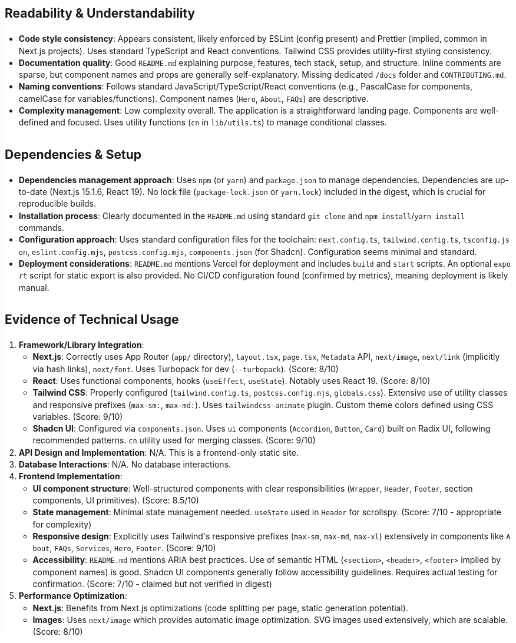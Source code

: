 ## Readability & Understandability

*   **Code style consistency**: Appears consistent, likely enforced by ESLint (config present) and Prettier (implied, common in Next.js projects). Uses standard TypeScript and React conventions. Tailwind CSS provides utility-first styling consistency.
*   **Documentation quality**: Good `README.md` explaining purpose, features, tech stack, setup, and structure. Inline comments are sparse, but component names and props are generally self-explanatory. Missing dedicated `/docs` folder and `CONTRIBUTING.md`.
*   **Naming conventions**: Follows standard JavaScript/TypeScript/React conventions (e.g., PascalCase for components, camelCase for variables/functions). Component names (`Hero`, `About`, `FAQs`) are descriptive.
*   **Complexity management**: Low complexity overall. The application is a straightforward landing page. Components are well-defined and focused. Uses utility functions (`cn` in `lib/utils.ts`) to manage conditional classes.

## Dependencies & Setup

*   **Dependencies management approach**: Uses `npm` (or `yarn`) and `package.json` to manage dependencies. Dependencies are up-to-date (Next.js 15.1.6, React 19). No lock file (`package-lock.json` or `yarn.lock`) included in the digest, which is crucial for reproducible builds.
*   **Installation process**: Clearly documented in the `README.md` using standard `git clone` and `npm install`/`yarn install` commands.
*   **Configuration approach**: Uses standard configuration files for the toolchain: `next.config.ts`, `tailwind.config.ts`, `tsconfig.json`, `eslint.config.mjs`, `postcss.config.mjs`, `components.json` (for Shadcn). Configuration seems minimal and standard.
*   **Deployment considerations**: `README.md` mentions Vercel for deployment and includes `build` and `start` scripts. An optional `export` script for static export is also provided. No CI/CD configuration found (confirmed by metrics), meaning deployment is likely manual.

## Evidence of Technical Usage

1.  **Framework/Library Integration**:
    *   **Next.js**: Correctly uses App Router (`app/` directory), `layout.tsx`, `page.tsx`, `Metadata` API, `next/image`, `next/link` (implicitly via hash links), `next/font`. Uses Turbopack for dev (`--turbopack`). (Score: 8/10)
    *   **React**: Uses functional components, hooks (`useEffect`, `useState`). Notably uses React 19. (Score: 8/10)
    *   **Tailwind CSS**: Properly configured (`tailwind.config.ts`, `postcss.config.mjs`, `globals.css`). Extensive use of utility classes and responsive prefixes (`max-sm:`, `max-md:`). Uses `tailwindcss-animate` plugin. Custom theme colors defined using CSS variables. (Score: 9/10)
    *   **Shadcn UI**: Configured via `components.json`. Uses `ui` components (`Accordion`, `Button`, `Card`) built on Radix UI, following recommended patterns. `cn` utility used for merging classes. (Score: 9/10)
2.  **API Design and Implementation**: N/A. This is a frontend-only static site.
3.  **Database Interactions**: N/A. No database interactions.
4.  **Frontend Implementation**:
    *   **UI component structure**: Well-structured components with clear responsibilities (`Wrapper`, `Header`, `Footer`, section components, UI primitives). (Score: 8.5/10)
    *   **State management**: Minimal state management needed. `useState` used in `Header` for scrollspy. (Score: 7/10 - appropriate for complexity)
    *   **Responsive design**: Explicitly uses Tailwind's responsive prefixes (`max-sm`, `max-md`, `max-xl`) extensively in components like `About`, `FAQs`, `Services`, `Hero`, `Footer`. (Score: 9/10)
    *   **Accessibility**: `README.md` mentions ARIA best practices. Use of semantic HTML (`<section>`, `<header>`, `<footer>` implied by component names) is good. Shadcn UI components generally follow accessibility guidelines. Requires actual testing for confirmation. (Score: 7/10 - claimed but not verified in digest)
5.  **Performance Optimization**:
    *   **Next.js**: Benefits from Next.js optimizations (code splitting per page, static generation potential).
    *   **Images**: Uses `next/image` which provides automatic image optimization. SVG images used extensively, which are scalable. (Score: 8/10)
